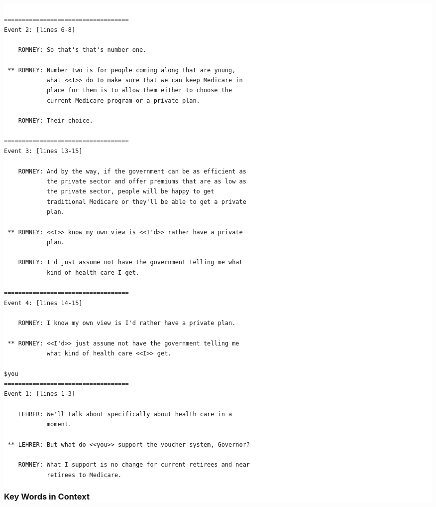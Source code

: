 ```
 
===================================
Event 2: [lines 6-8]

    ROMNEY: So that's that's number one.

 ** ROMNEY: Number two is for people coming along that are young,
            what <<I>> do to make sure that we can keep Medicare in
            place for them is to allow them either to choose the
            current Medicare program or a private plan.

    ROMNEY: Their choice. 
 
===================================
Event 3: [lines 13-15]

    ROMNEY: And by the way, if the government can be as efficient as
            the private sector and offer premiums that are as low as
            the private sector, people will be happy to get
            traditional Medicare or they'll be able to get a private
            plan.

 ** ROMNEY: <<I>> know my own view is <<I'd>> rather have a private
            plan.

    ROMNEY: I'd just assume not have the government telling me what
            kind of health care I get. 
 
===================================
Event 4: [lines 14-15]

    ROMNEY: I know my own view is I'd rather have a private plan.

 ** ROMNEY: <<I'd>> just assume not have the government telling me
            what kind of health care <<I>> get. 

$you
===================================
Event 1: [lines 1-3]

    LEHRER: We'll talk about specifically about health care in a
            moment.

 ** LEHRER: But what do <<you>> support the voucher system, Governor?

    ROMNEY: What I support is no change for current retirees and near
            retirees to Medicare. 
```

### Key Words in Context
